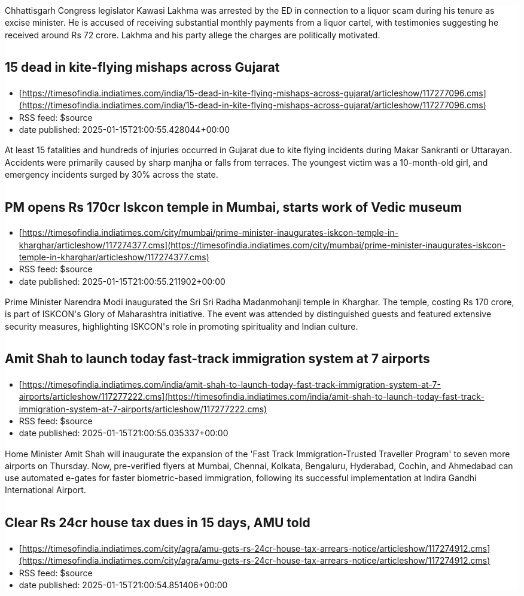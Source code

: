 Chhattisgarh Congress legislator Kawasi Lakhma was arrested by the ED in connection to a liquor scam during his tenure as excise minister. He is accused of receiving substantial monthly payments from a liquor cartel, with testimonies suggesting he received around Rs 72 crore. Lakhma and his party allege the charges are politically motivated.

## 15 dead in kite-flying mishaps across Gujarat
 - [https://timesofindia.indiatimes.com/india/15-dead-in-kite-flying-mishaps-across-gujarat/articleshow/117277096.cms](https://timesofindia.indiatimes.com/india/15-dead-in-kite-flying-mishaps-across-gujarat/articleshow/117277096.cms)
 - RSS feed: $source
 - date published: 2025-01-15T21:00:55.428044+00:00

At least 15 fatalities and hundreds of injuries occurred in Gujarat due to kite flying incidents during Makar Sankranti or Uttarayan. Accidents were primarily caused by sharp manjha or falls from terraces. The youngest victim was a 10-month-old girl, and emergency incidents surged by 30% across the state.

## PM opens Rs 170cr Iskcon temple in Mumbai, starts work of Vedic museum
 - [https://timesofindia.indiatimes.com/city/mumbai/prime-minister-inaugurates-iskcon-temple-in-kharghar/articleshow/117274377.cms](https://timesofindia.indiatimes.com/city/mumbai/prime-minister-inaugurates-iskcon-temple-in-kharghar/articleshow/117274377.cms)
 - RSS feed: $source
 - date published: 2025-01-15T21:00:55.211902+00:00

Prime Minister Narendra Modi inaugurated the Sri Sri Radha Madanmohanji temple in Kharghar. The temple, costing Rs 170 crore, is part of ISKCON's Glory of Maharashtra initiative. The event was attended by distinguished guests and featured extensive security measures, highlighting ISKCON's role in promoting spirituality and Indian culture.

## Amit Shah to launch today fast-track immigration system at 7 airports
 - [https://timesofindia.indiatimes.com/india/amit-shah-to-launch-today-fast-track-immigration-system-at-7-airports/articleshow/117277222.cms](https://timesofindia.indiatimes.com/india/amit-shah-to-launch-today-fast-track-immigration-system-at-7-airports/articleshow/117277222.cms)
 - RSS feed: $source
 - date published: 2025-01-15T21:00:55.035337+00:00

Home Minister Amit Shah will inaugurate the expansion of the 'Fast Track Immigration-Trusted Traveller Program' to seven more airports on Thursday. Now, pre-verified flyers at Mumbai, Chennai, Kolkata, Bengaluru, Hyderabad, Cochin, and Ahmedabad can use automated e-gates for faster biometric-based immigration, following its successful implementation at Indira Gandhi International Airport.

## Clear Rs 24cr house tax dues in 15 days, AMU told
 - [https://timesofindia.indiatimes.com/city/agra/amu-gets-rs-24cr-house-tax-arrears-notice/articleshow/117274912.cms](https://timesofindia.indiatimes.com/city/agra/amu-gets-rs-24cr-house-tax-arrears-notice/articleshow/117274912.cms)
 - RSS feed: $source
 - date published: 2025-01-15T21:00:54.851406+00:00
